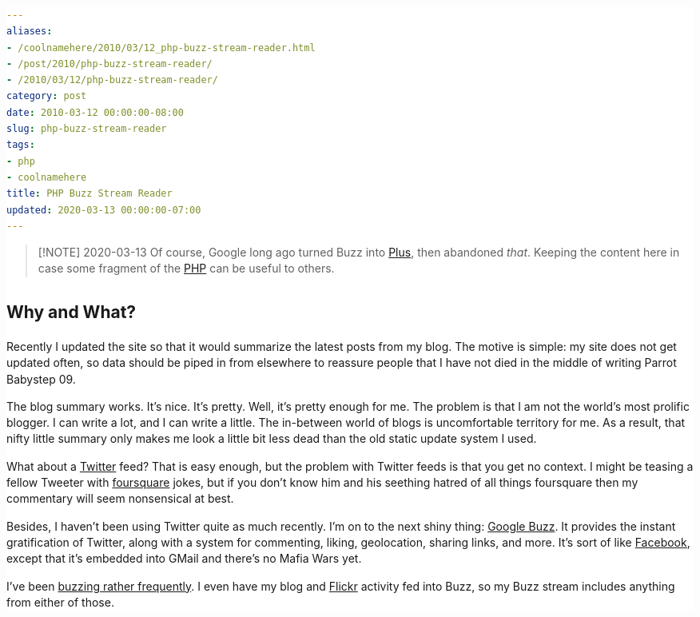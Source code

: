 ```yaml
---
aliases:
- /coolnamehere/2010/03/12_php-buzz-stream-reader.html
- /post/2010/php-buzz-stream-reader/
- /2010/03/12/php-buzz-stream-reader/
category: post
date: 2010-03-12 00:00:00-08:00
slug: php-buzz-stream-reader
tags:
- php
- coolnamehere
title: PHP Buzz Stream Reader
updated: 2020-03-13 00:00:00-07:00
---
```



 > 
 > \[!NOTE\] 2020-03-13
 > Of course, Google long ago turned Buzz into [Plus](https://plus.google.com/), then abandoned *that*. Keeping the content here in case some fragment of the [PHP](../../../card/PHP.md) can be useful to others.

## Why and What?

Recently I updated the site so that it would summarize the latest posts
from my blog. The motive is simple: my site does not get updated often,
so data should be piped in from elsewhere to reassure people that I have
not died in the middle of writing Parrot Babystep 09.

The blog summary works. It’s nice. It’s pretty. Well, it’s pretty enough
for me. The problem is that I am not the world’s most prolific blogger.
I can write a lot, and I can write a little. The in-between world of
blogs is uncomfortable territory for me. As a result, that nifty little
summary only makes me look a little bit less dead than the old static
update system I used.

What about a [Twitter](http://twitter.com) feed? That is easy enough,
but the problem with Twitter feeds is that you get no context. I might
be teasing a fellow Tweeter with [foursquare](http://foursquare.com)
jokes, but if you don’t know him and his seething hatred of all things
foursquare then my commentary will seem nonsensical at best.

Besides, I haven’t been using Twitter quite as much recently. I’m on to
the next shiny thing: [Google
Buzz](https://en.wikipedia.org/wiki/Google_Buzz). It provides the
instant gratification of Twitter, along with a system for commenting,
liking, geolocation, sharing links, and more. It’s sort of like
[Facebook](http://facebook.com), except that it’s embedded into GMail
and there’s no Mafia Wars yet.

I’ve been [buzzing rather
frequently](http://www.google.com/profiles/brian.wisti#buzz). I even
have my blog and [Flickr](http://www.flickr.com/photos/brianwisti/)
activity fed into Buzz, so my Buzz stream includes anything from either
of those.
